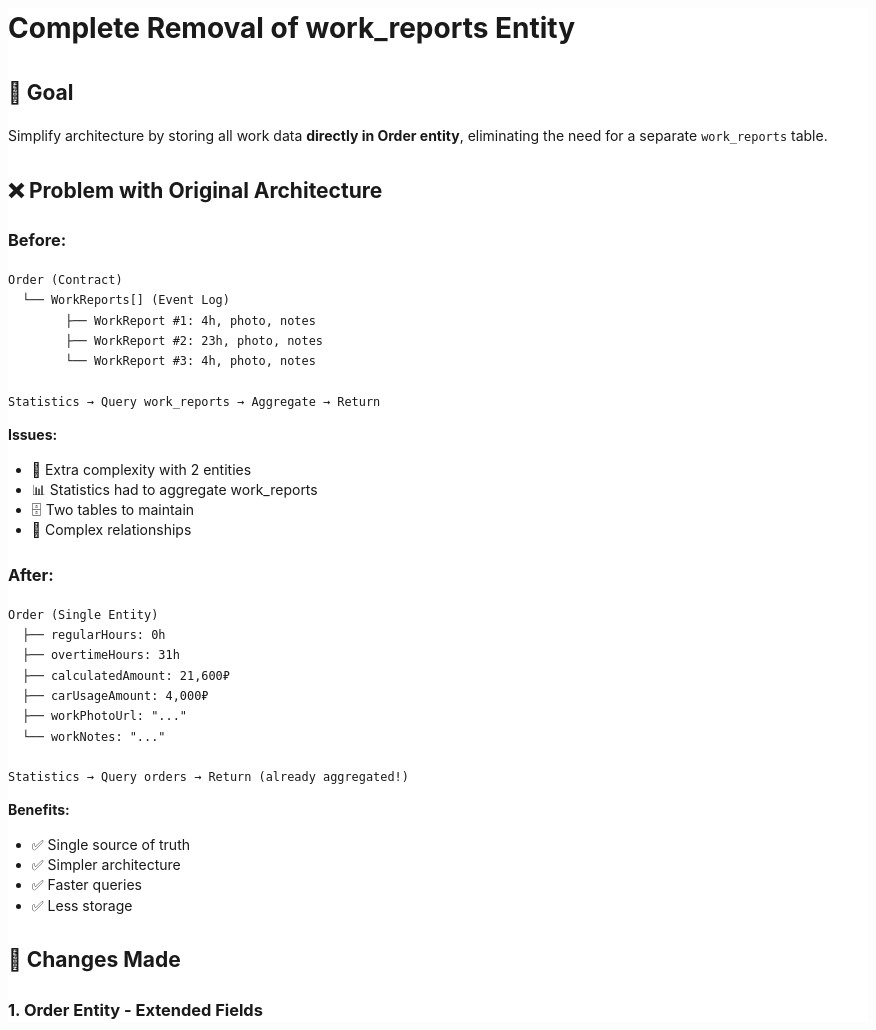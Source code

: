 # Complete Removal of work_reports Entity

## 🎯 Goal

Simplify architecture by storing all work data **directly in Order entity**, eliminating the need for a separate `work_reports` table.

## ❌ Problem with Original Architecture

### Before:
```
Order (Contract)
  └── WorkReports[] (Event Log)
        ├── WorkReport #1: 4h, photo, notes
        ├── WorkReport #2: 23h, photo, notes  
        └── WorkReport #3: 4h, photo, notes
  
Statistics → Query work_reports → Aggregate → Return
```

**Issues:**
- 🔄 Extra complexity with 2 entities
- 📊 Statistics had to aggregate work_reports
- 🗄️ Two tables to maintain
- 🔗 Complex relationships

### After:
```
Order (Single Entity)
  ├── regularHours: 0h
  ├── overtimeHours: 31h
  ├── calculatedAmount: 21,600₽
  ├── carUsageAmount: 4,000₽
  ├── workPhotoUrl: "..."
  └── workNotes: "..."
  
Statistics → Query orders → Return (already aggregated!)
```

**Benefits:**
- ✅ Single source of truth
- ✅ Simpler architecture
- ✅ Faster queries
- ✅ Less storage

## 🔧 Changes Made

### 1. Order Entity - Extended Fields
